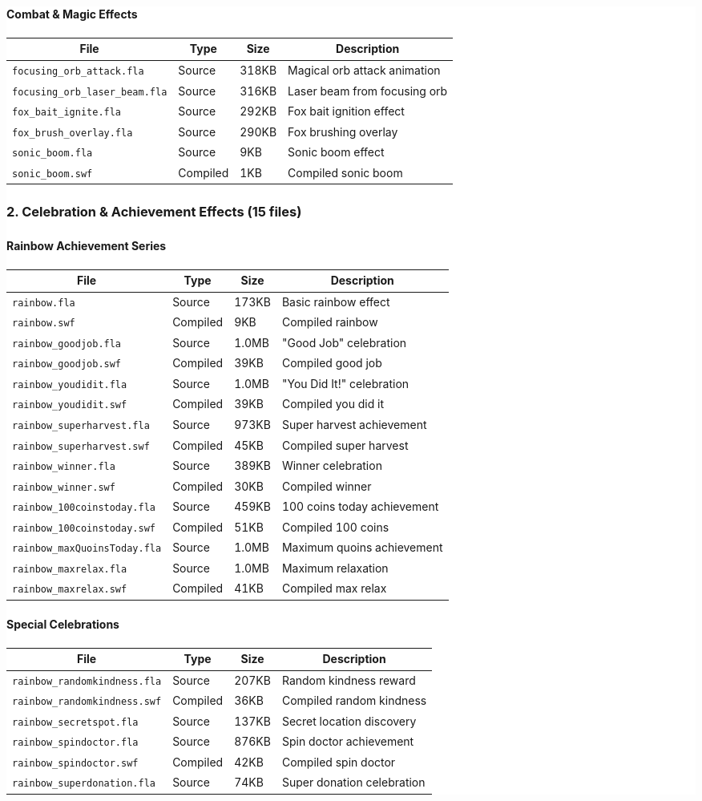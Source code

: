 #### Combat & Magic Effects
| File | Type | Size | Description |
|------|------|------|-------------|
| `focusing_orb_attack.fla` | Source | 318KB | Magical orb attack animation |
| `focusing_orb_laser_beam.fla` | Source | 316KB | Laser beam from focusing orb |
| `fox_bait_ignite.fla` | Source | 292KB | Fox bait ignition effect |
| `fox_brush_overlay.fla` | Source | 290KB | Fox brushing overlay |
| `sonic_boom.fla` | Source | 9KB | Sonic boom effect |
| `sonic_boom.swf` | Compiled | 1KB | Compiled sonic boom |

### 2. Celebration & Achievement Effects (15 files)

#### Rainbow Achievement Series
| File | Type | Size | Description |
|------|------|------|-------------|
| `rainbow.fla` | Source | 173KB | Basic rainbow effect |
| `rainbow.swf` | Compiled | 9KB | Compiled rainbow |
| `rainbow_goodjob.fla` | Source | 1.0MB | "Good Job" celebration |
| `rainbow_goodjob.swf` | Compiled | 39KB | Compiled good job |
| `rainbow_youdidit.fla` | Source | 1.0MB | "You Did It!" celebration |
| `rainbow_youdidit.swf` | Compiled | 39KB | Compiled you did it |
| `rainbow_superharvest.fla` | Source | 973KB | Super harvest achievement |
| `rainbow_superharvest.swf` | Compiled | 45KB | Compiled super harvest |
| `rainbow_winner.fla` | Source | 389KB | Winner celebration |
| `rainbow_winner.swf` | Compiled | 30KB | Compiled winner |
| `rainbow_100coinstoday.fla` | Source | 459KB | 100 coins today achievement |
| `rainbow_100coinstoday.swf` | Compiled | 51KB | Compiled 100 coins |
| `rainbow_maxQuoinsToday.fla` | Source | 1.0MB | Maximum quoins achievement |
| `rainbow_maxrelax.fla` | Source | 1.0MB | Maximum relaxation |
| `rainbow_maxrelax.swf` | Compiled | 41KB | Compiled max relax |

#### Special Celebrations
| File | Type | Size | Description |
|------|------|------|-------------|
| `rainbow_randomkindness.fla` | Source | 207KB | Random kindness reward |
| `rainbow_randomkindness.swf` | Compiled | 36KB | Compiled random kindness |
| `rainbow_secretspot.fla` | Source | 137KB | Secret location discovery |
| `rainbow_spindoctor.fla` | Source | 876KB | Spin doctor achievement |
| `rainbow_spindoctor.swf` | Compiled | 42KB | Compiled spin doctor |
| `rainbow_superdonation.fla` | Source | 74KB | Super donation celebration |
